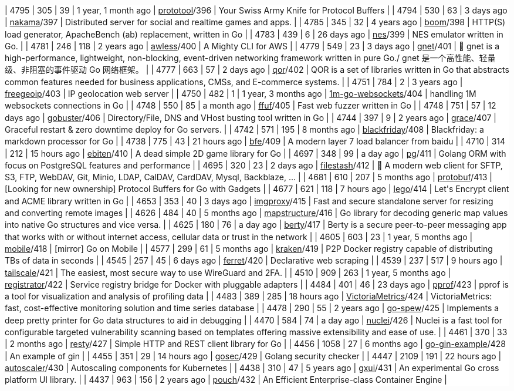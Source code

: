 | 4795 | 305 | 39 | 1 year, 1 month ago | [prototool](https://github.com/uber/prototool)/396 | Your Swiss Army Knife for Protocol Buffers |
| 4794 | 530 | 63 | 3 days ago | [nakama](https://github.com/heroiclabs/nakama)/397 | Distributed server for social and realtime games and apps. |
| 4785 | 345 | 32 | 4 years ago | [boom](https://github.com/rakyll/boom)/398 | HTTP(S) load generator, ApacheBench (ab) replacement, written in Go |
| 4783 | 439 | 6 | 26 days ago | [nes](https://github.com/fogleman/nes)/399 | NES emulator written in Go. |
| 4781 | 246 | 118 | 2 years ago | [awless](https://github.com/wallix/awless)/400 | A Mighty CLI for AWS |
| 4779 | 549 | 23 | 3 days ago | [gnet](https://github.com/panjf2000/gnet)/401 | 🚀 gnet is a high-performance, lightweight, non-blocking, event-driven networking framework written in pure Go./ gnet 是一个高性能、轻量级、非阻塞的事件驱动 Go 网络框架。 |
| 4777 | 663 | 57 | 2 days ago | [qor](https://github.com/qor/qor)/402 | QOR is a set of libraries written in Go that abstracts common features needed for business applications, CMSs, and E-commerce systems. |
| 4751 | 784 | 2 | 3 years ago | [freegeoip](https://github.com/fiorix/freegeoip)/403 | IP geolocation web server |
| 4750 | 482 | 1 | 1 year, 3 months ago | [1m-go-websockets](https://github.com/eranyanay/1m-go-websockets)/404 | handling 1M websockets connections in Go |
| 4748 | 550 | 85 | a month ago | [ffuf](https://github.com/ffuf/ffuf)/405 | Fast web fuzzer written in Go |
| 4748 | 751 | 57 | 12 days ago | [gobuster](https://github.com/OJ/gobuster)/406 | Directory/File, DNS and VHost busting tool written in Go |
| 4744 | 397 | 9 | 2 years ago | [grace](https://github.com/facebookarchive/grace)/407 | Graceful restart & zero downtime deploy for Go servers. |
| 4742 | 571 | 195 | 8 months ago | [blackfriday](https://github.com/russross/blackfriday)/408 | Blackfriday: a markdown processor for Go |
| 4738 | 775 | 43 | 21 hours ago | [bfe](https://github.com/bfenetworks/bfe)/409 | A modern layer 7 load balancer from baidu |
| 4710 | 314 | 212 | 15 hours ago | [ebiten](https://github.com/hajimehoshi/ebiten)/410 | A dead simple 2D game library for Go |
| 4697 | 348 | 99 | a day ago | [pg](https://github.com/go-pg/pg)/411 | Golang ORM with focus on PostgreSQL features and performance |
| 4695 | 320 | 23 | 2 days ago | [filestash](https://github.com/mickael-kerjean/filestash)/412 | 🦄 A modern web client for SFTP, S3, FTP, WebDAV, Git, Minio, LDAP, CalDAV, CardDAV, Mysql, Backblaze, ... |
| 4681 | 610 | 207 | 5 months ago | [protobuf](https://github.com/gogo/protobuf)/413 | [Looking for new ownership] Protocol Buffers for Go with Gadgets |
| 4677 | 621 | 118 | 7 hours ago | [lego](https://github.com/go-acme/lego)/414 | Let's Encrypt client and ACME library written in Go |
| 4653 | 353 | 40 | 3 days ago | [imgproxy](https://github.com/imgproxy/imgproxy)/415 | Fast and secure standalone server for resizing and converting remote images |
| 4626 | 484 | 40 | 5 months ago | [mapstructure](https://github.com/mitchellh/mapstructure)/416 | Go library for decoding generic map values into native Go structures and vice versa. |
| 4625 | 180 | 76 | a day ago | [berty](https://github.com/berty/berty)/417 | Berty is a secure peer-to-peer messaging app that works with or without internet access, cellular data or trust in the network |
| 4605 | 603 | 23 | 1 year, 5 months ago | [mobile](https://github.com/golang/mobile)/418 | [mirror] Go on Mobile |
| 4577 | 299 | 61 | 5 months ago | [kraken](https://github.com/uber/kraken)/419 | P2P Docker registry capable of distributing TBs of data in seconds |
| 4545 | 257 | 45 | 6 days ago | [ferret](https://github.com/MontFerret/ferret)/420 | Declarative web scraping |
| 4539 | 237 | 517 | 9 hours ago | [tailscale](https://github.com/tailscale/tailscale)/421 | The easiest, most secure way to use WireGuard and 2FA. |
| 4510 | 909 | 263 | 1 year, 5 months ago | [registrator](https://github.com/gliderlabs/registrator)/422 | Service registry bridge for Docker with pluggable adapters |
| 4484 | 401 | 46 | 23 days ago | [pprof](https://github.com/google/pprof)/423 | pprof is a tool for visualization and analysis of profiling data |
| 4483 | 389 | 285 | 18 hours ago | [VictoriaMetrics](https://github.com/VictoriaMetrics/VictoriaMetrics)/424 | VictoriaMetrics: fast, cost-effective monitoring solution and time series database |
| 4478 | 290 | 55 | 2 years ago | [go-spew](https://github.com/davecgh/go-spew)/425 | Implements a deep pretty printer for Go data structures to aid in debugging |
| 4470 | 584 | 74 | a day ago | [nuclei](https://github.com/projectdiscovery/nuclei)/426 | Nuclei is a fast tool for configurable targeted vulnerability scanning based on templates offering massive extensibility and ease of use. |
| 4461 | 370 | 33 | 2 months ago | [resty](https://github.com/go-resty/resty)/427 | Simple HTTP and REST client library for Go |
| 4456 | 1058 | 27 | 6 months ago | [go-gin-example](https://github.com/eddycjy/go-gin-example)/428 | An example of gin |
| 4455 | 351 | 29 | 14 hours ago | [gosec](https://github.com/securego/gosec)/429 | Golang security checker |
| 4447 | 2109 | 191 | 22 hours ago | [autoscaler](https://github.com/kubernetes/autoscaler)/430 | Autoscaling components for Kubernetes |
| 4438 | 310 | 47 | 5 years ago | [gxui](https://github.com/google/gxui)/431 | An experimental Go cross platform UI library. |
| 4437 | 963 | 156 | 2 years ago | [pouch](https://github.com/alibaba/pouch)/432 | An Efficient Enterprise-class Container Engine |